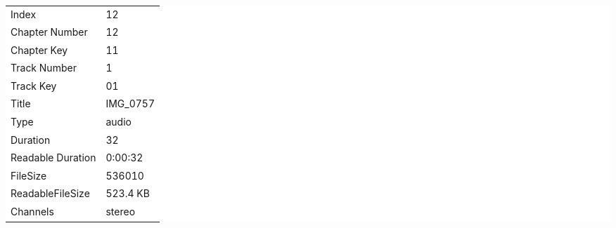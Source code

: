 |  |  |
| - | - |
| Index | 12 |
| Chapter Number | 12 |
| Chapter Key | 11 |
| Track Number | 1 |
| Track Key | 01 |
| Title | IMG_0757 |
| Type | audio |
| Duration | 32 |
| Readable Duration | 0:00:32 |
| FileSize | 536010 |
| ReadableFileSize | 523.4 KB |
| Channels | stereo |

